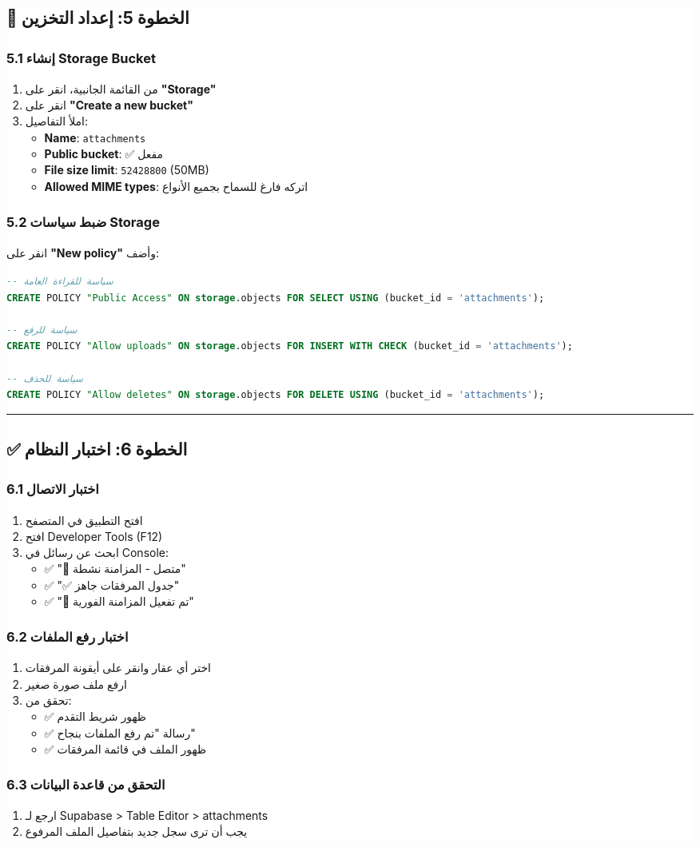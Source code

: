 
## 📁 الخطوة 5: إعداد التخزين

### 5.1 إنشاء Storage Bucket
1. من القائمة الجانبية، انقر على **"Storage"**
2. انقر على **"Create a new bucket"**
3. املأ التفاصيل:
   - **Name**: `attachments`
   - **Public bucket**: ✅ مفعل
   - **File size limit**: `52428800` (50MB)
   - **Allowed MIME types**: اتركه فارغ للسماح بجميع الأنواع

### 5.2 ضبط سياسات Storage
انقر على **"New policy"** وأضف:

```sql
-- سياسة للقراءة العامة
CREATE POLICY "Public Access" ON storage.objects FOR SELECT USING (bucket_id = 'attachments');

-- سياسة للرفع
CREATE POLICY "Allow uploads" ON storage.objects FOR INSERT WITH CHECK (bucket_id = 'attachments');

-- سياسة للحذف
CREATE POLICY "Allow deletes" ON storage.objects FOR DELETE USING (bucket_id = 'attachments');
```

---

## ✅ الخطوة 6: اختبار النظام

### 6.1 اختبار الاتصال
1. افتح التطبيق في المتصفح
2. افتح Developer Tools (F12)
3. ابحث عن رسائل في Console:
   - ✅ "🔗 متصل - المزامنة نشطة"
   - ✅ "✅ جدول المرفقات جاهز"
   - ✅ "🔔 تم تفعيل المزامنة الفورية"

### 6.2 اختبار رفع الملفات
1. اختر أي عقار وانقر على أيقونة المرفقات
2. ارفع ملف صورة صغير
3. تحقق من:
   - ✅ ظهور شريط التقدم
   - ✅ رسالة "تم رفع الملفات بنجاح"
   - ✅ ظهور الملف في قائمة المرفقات

### 6.3 التحقق من قاعدة البيانات
1. ارجع لـ Supabase > Table Editor > attachments
2. يجب أن ترى سجل جديد بتفاصيل الملف المرفوع

